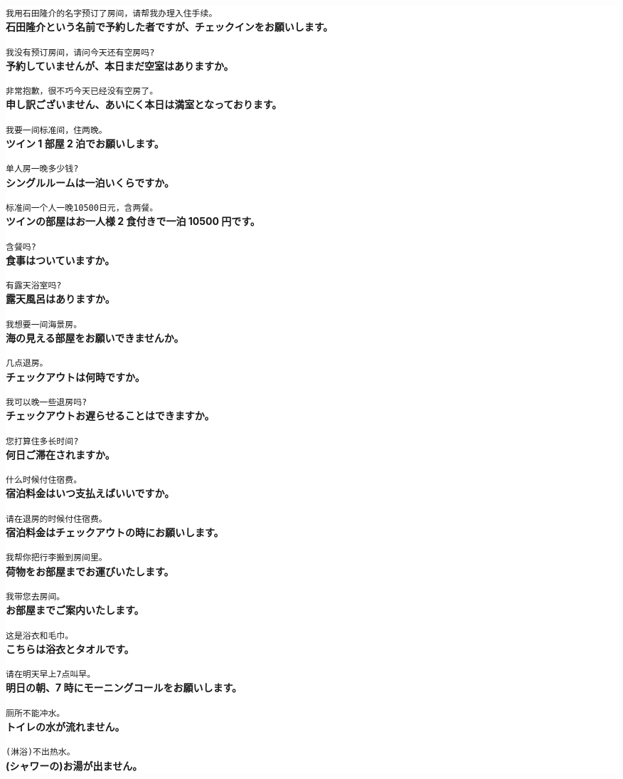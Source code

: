 `我用石田隆介的名字预订了房间，请帮我办理入住手续。`  
**石田隆介という名前で予約した者ですが、チェックインをお願いします。**

`我没有预订房间，请问今天还有空房吗?`  
**予約していませんが、本日まだ空室はありますか。**

`非常抱歉，很不巧今天已经没有空房了。`  
**申し訳ございません、あいにく本日は満室となっております。**

`我要一间标准间，住两晚。`  
**ツイン 1 部屋 2 泊でお願いします。**

`单人房一晚多少钱?`  
**シングルルームは一泊いくらですか。**

`标准间一个人一晚10500日元，含两餐。`  
**ツインの部屋はお一人様 2 食付きで一泊 10500 円です。**

`含餐吗?`  
**食事はついていますか。**

`有露天浴室吗?`  
**露天風呂はありますか。**

`我想要一间海景房。`  
**海の見える部屋をお願いできませんか。**

`几点退房。`  
**チェックアウトは何時ですか。**

`我可以晚一些退房吗?`  
**チェックアウトお遅らせることはできますか。**

`您打算住多长时间?`  
**何日ご滞在されますか。**

`什么时候付住宿费。`  
**宿泊料金はいつ支払えばいいですか。**

`请在退房的时候付住宿费。`  
**宿泊料金はチェックアウトの時にお願いします。**

`我帮你把行李搬到房间里。`  
**荷物をお部屋までお運びいたします。**

`我带您去房间。`  
**お部屋までご案内いたします。**

`这是浴衣和毛巾。`  
**こちらは浴衣とタオルです。**

`请在明天早上7点叫早。`  
**明日の朝、7 時にモーニングコールをお願いします。**

`厕所不能冲水。`  
**トイレの水が流れません。**

`(淋浴)不出热水。`  
**(シャワーの)お湯が出ません。**
